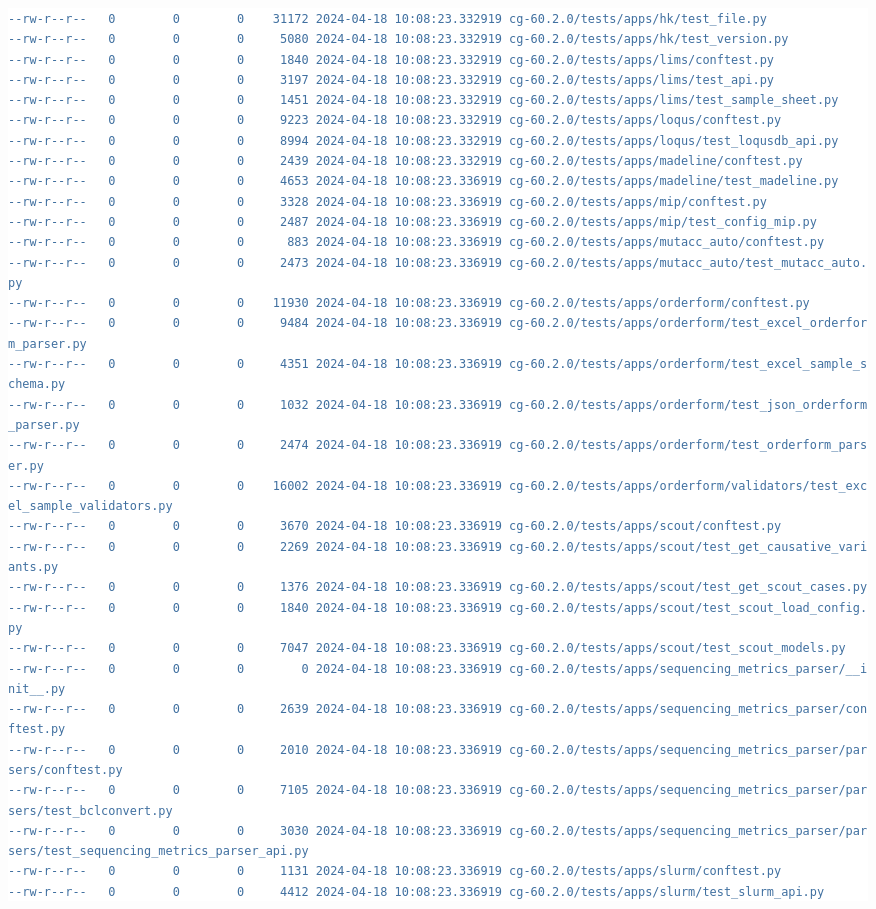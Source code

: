 ```diff
--rw-r--r--   0        0        0    31172 2024-04-18 10:08:23.332919 cg-60.2.0/tests/apps/hk/test_file.py
--rw-r--r--   0        0        0     5080 2024-04-18 10:08:23.332919 cg-60.2.0/tests/apps/hk/test_version.py
--rw-r--r--   0        0        0     1840 2024-04-18 10:08:23.332919 cg-60.2.0/tests/apps/lims/conftest.py
--rw-r--r--   0        0        0     3197 2024-04-18 10:08:23.332919 cg-60.2.0/tests/apps/lims/test_api.py
--rw-r--r--   0        0        0     1451 2024-04-18 10:08:23.332919 cg-60.2.0/tests/apps/lims/test_sample_sheet.py
--rw-r--r--   0        0        0     9223 2024-04-18 10:08:23.332919 cg-60.2.0/tests/apps/loqus/conftest.py
--rw-r--r--   0        0        0     8994 2024-04-18 10:08:23.332919 cg-60.2.0/tests/apps/loqus/test_loqusdb_api.py
--rw-r--r--   0        0        0     2439 2024-04-18 10:08:23.332919 cg-60.2.0/tests/apps/madeline/conftest.py
--rw-r--r--   0        0        0     4653 2024-04-18 10:08:23.336919 cg-60.2.0/tests/apps/madeline/test_madeline.py
--rw-r--r--   0        0        0     3328 2024-04-18 10:08:23.336919 cg-60.2.0/tests/apps/mip/conftest.py
--rw-r--r--   0        0        0     2487 2024-04-18 10:08:23.336919 cg-60.2.0/tests/apps/mip/test_config_mip.py
--rw-r--r--   0        0        0      883 2024-04-18 10:08:23.336919 cg-60.2.0/tests/apps/mutacc_auto/conftest.py
--rw-r--r--   0        0        0     2473 2024-04-18 10:08:23.336919 cg-60.2.0/tests/apps/mutacc_auto/test_mutacc_auto.py
--rw-r--r--   0        0        0    11930 2024-04-18 10:08:23.336919 cg-60.2.0/tests/apps/orderform/conftest.py
--rw-r--r--   0        0        0     9484 2024-04-18 10:08:23.336919 cg-60.2.0/tests/apps/orderform/test_excel_orderform_parser.py
--rw-r--r--   0        0        0     4351 2024-04-18 10:08:23.336919 cg-60.2.0/tests/apps/orderform/test_excel_sample_schema.py
--rw-r--r--   0        0        0     1032 2024-04-18 10:08:23.336919 cg-60.2.0/tests/apps/orderform/test_json_orderform_parser.py
--rw-r--r--   0        0        0     2474 2024-04-18 10:08:23.336919 cg-60.2.0/tests/apps/orderform/test_orderform_parser.py
--rw-r--r--   0        0        0    16002 2024-04-18 10:08:23.336919 cg-60.2.0/tests/apps/orderform/validators/test_excel_sample_validators.py
--rw-r--r--   0        0        0     3670 2024-04-18 10:08:23.336919 cg-60.2.0/tests/apps/scout/conftest.py
--rw-r--r--   0        0        0     2269 2024-04-18 10:08:23.336919 cg-60.2.0/tests/apps/scout/test_get_causative_variants.py
--rw-r--r--   0        0        0     1376 2024-04-18 10:08:23.336919 cg-60.2.0/tests/apps/scout/test_get_scout_cases.py
--rw-r--r--   0        0        0     1840 2024-04-18 10:08:23.336919 cg-60.2.0/tests/apps/scout/test_scout_load_config.py
--rw-r--r--   0        0        0     7047 2024-04-18 10:08:23.336919 cg-60.2.0/tests/apps/scout/test_scout_models.py
--rw-r--r--   0        0        0        0 2024-04-18 10:08:23.336919 cg-60.2.0/tests/apps/sequencing_metrics_parser/__init__.py
--rw-r--r--   0        0        0     2639 2024-04-18 10:08:23.336919 cg-60.2.0/tests/apps/sequencing_metrics_parser/conftest.py
--rw-r--r--   0        0        0     2010 2024-04-18 10:08:23.336919 cg-60.2.0/tests/apps/sequencing_metrics_parser/parsers/conftest.py
--rw-r--r--   0        0        0     7105 2024-04-18 10:08:23.336919 cg-60.2.0/tests/apps/sequencing_metrics_parser/parsers/test_bclconvert.py
--rw-r--r--   0        0        0     3030 2024-04-18 10:08:23.336919 cg-60.2.0/tests/apps/sequencing_metrics_parser/parsers/test_sequencing_metrics_parser_api.py
--rw-r--r--   0        0        0     1131 2024-04-18 10:08:23.336919 cg-60.2.0/tests/apps/slurm/conftest.py
--rw-r--r--   0        0        0     4412 2024-04-18 10:08:23.336919 cg-60.2.0/tests/apps/slurm/test_slurm_api.py
```